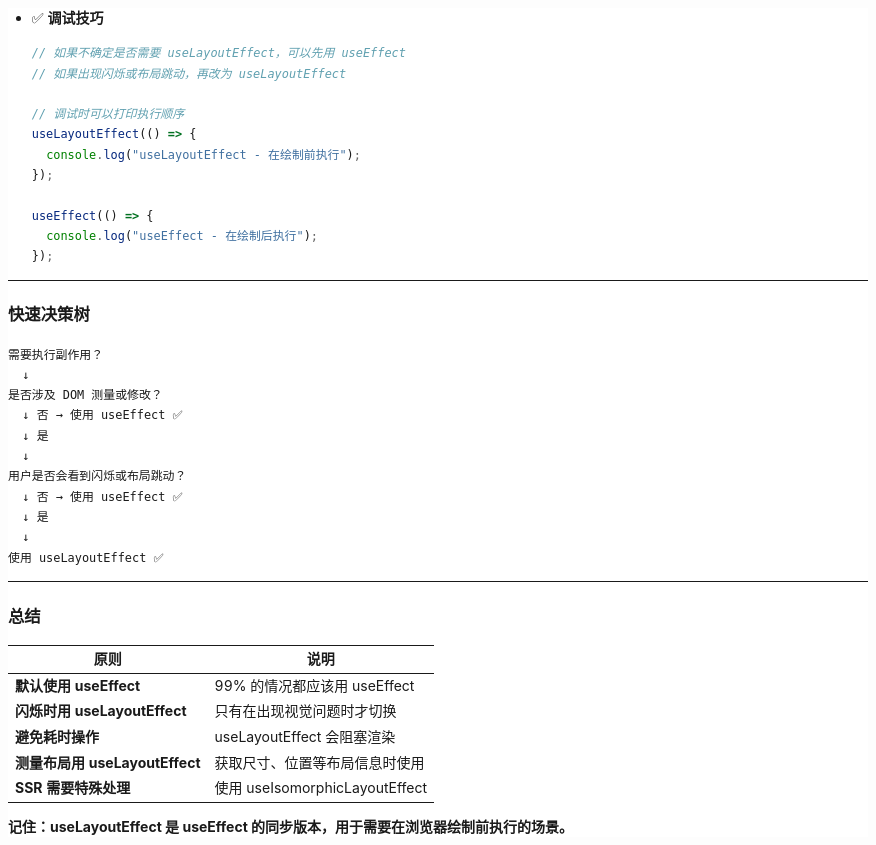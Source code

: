 - ✅ **调试技巧**

  ```ts
  // 如果不确定是否需要 useLayoutEffect，可以先用 useEffect
  // 如果出现闪烁或布局跳动，再改为 useLayoutEffect

  // 调试时可以打印执行顺序
  useLayoutEffect(() => {
    console.log("useLayoutEffect - 在绘制前执行");
  });

  useEffect(() => {
    console.log("useEffect - 在绘制后执行");
  });
  ```

---

### 快速决策树

```
需要执行副作用？
  ↓
是否涉及 DOM 测量或修改？
  ↓ 否 → 使用 useEffect ✅
  ↓ 是
  ↓
用户是否会看到闪烁或布局跳动？
  ↓ 否 → 使用 useEffect ✅
  ↓ 是
  ↓
使用 useLayoutEffect ✅
```

---

### 总结

| 原则                           | 说明                           |
| ------------------------------ | ------------------------------ |
| **默认使用 useEffect**         | 99% 的情况都应该用 useEffect   |
| **闪烁时用 useLayoutEffect**   | 只有在出现视觉问题时才切换     |
| **避免耗时操作**               | useLayoutEffect 会阻塞渲染     |
| **测量布局用 useLayoutEffect** | 获取尺寸、位置等布局信息时使用 |
| **SSR 需要特殊处理**           | 使用 useIsomorphicLayoutEffect |

**记住：useLayoutEffect 是 useEffect 的同步版本，用于需要在浏览器绘制前执行的场景。**
